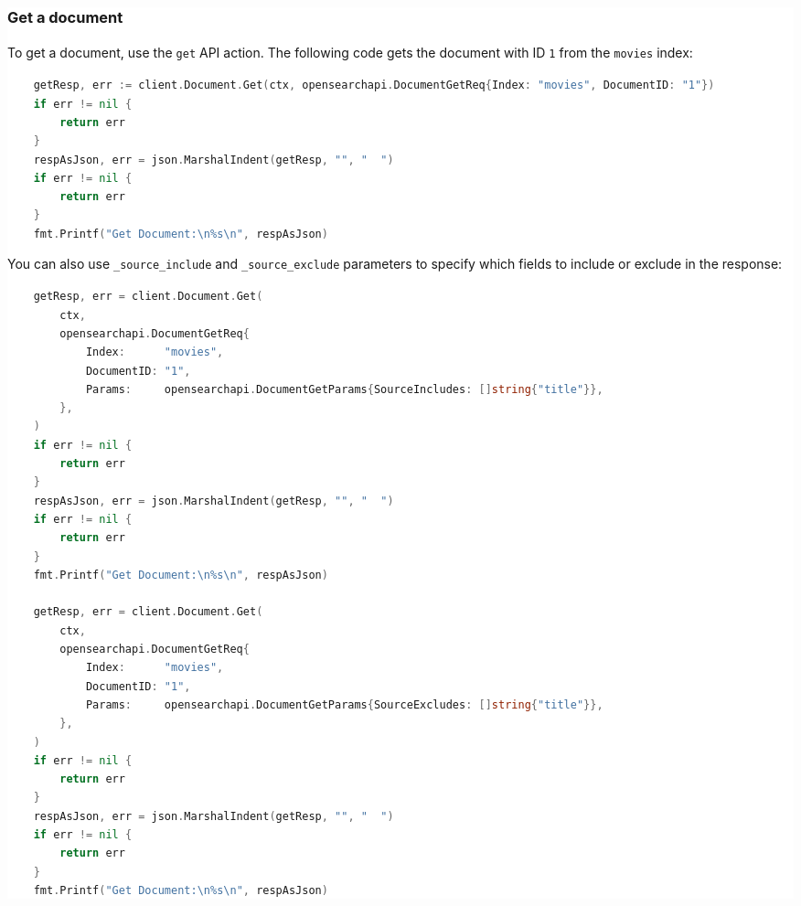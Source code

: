 ### Get a document

To get a document, use the `get` API action. The following code gets the document with ID `1` from the `movies` index:

```go
	getResp, err := client.Document.Get(ctx, opensearchapi.DocumentGetReq{Index: "movies", DocumentID: "1"})
	if err != nil {
		return err
	}
	respAsJson, err = json.MarshalIndent(getResp, "", "  ")
	if err != nil {
		return err
	}
	fmt.Printf("Get Document:\n%s\n", respAsJson)
```

You can also use `_source_include` and `_source_exclude` parameters to specify which fields to include or exclude in the response:

```go
	getResp, err = client.Document.Get(
		ctx,
		opensearchapi.DocumentGetReq{
			Index:      "movies",
			DocumentID: "1",
			Params:     opensearchapi.DocumentGetParams{SourceIncludes: []string{"title"}},
		},
	)
	if err != nil {
		return err
	}
	respAsJson, err = json.MarshalIndent(getResp, "", "  ")
	if err != nil {
		return err
	}
	fmt.Printf("Get Document:\n%s\n", respAsJson)

	getResp, err = client.Document.Get(
		ctx,
		opensearchapi.DocumentGetReq{
			Index:      "movies",
			DocumentID: "1",
			Params:     opensearchapi.DocumentGetParams{SourceExcludes: []string{"title"}},
		},
	)
	if err != nil {
		return err
	}
	respAsJson, err = json.MarshalIndent(getResp, "", "  ")
	if err != nil {
		return err
	}
	fmt.Printf("Get Document:\n%s\n", respAsJson)
```
